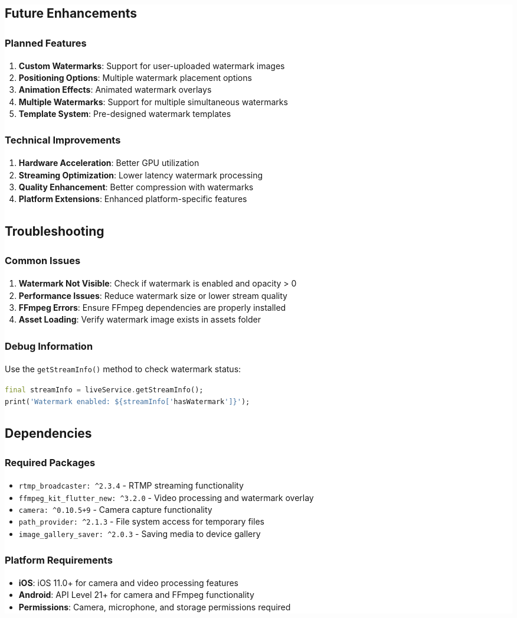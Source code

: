 ## Future Enhancements

### Planned Features

1. **Custom Watermarks**: Support for user-uploaded watermark images
2. **Positioning Options**: Multiple watermark placement options
3. **Animation Effects**: Animated watermark overlays
4. **Multiple Watermarks**: Support for multiple simultaneous watermarks
5. **Template System**: Pre-designed watermark templates

### Technical Improvements

1. **Hardware Acceleration**: Better GPU utilization
2. **Streaming Optimization**: Lower latency watermark processing
3. **Quality Enhancement**: Better compression with watermarks
4. **Platform Extensions**: Enhanced platform-specific features

## Troubleshooting

### Common Issues

1. **Watermark Not Visible**: Check if watermark is enabled and opacity > 0
2. **Performance Issues**: Reduce watermark size or lower stream quality
3. **FFmpeg Errors**: Ensure FFmpeg dependencies are properly installed
4. **Asset Loading**: Verify watermark image exists in assets folder

### Debug Information

Use the `getStreamInfo()` method to check watermark status:

```dart
final streamInfo = liveService.getStreamInfo();
print('Watermark enabled: ${streamInfo['hasWatermark']}');
```

## Dependencies

### Required Packages

- `rtmp_broadcaster: ^2.3.4` - RTMP streaming functionality
- `ffmpeg_kit_flutter_new: ^3.2.0` - Video processing and watermark overlay
- `camera: ^0.10.5+9` - Camera capture functionality
- `path_provider: ^2.1.3` - File system access for temporary files
- `image_gallery_saver: ^2.0.3` - Saving media to device gallery

### Platform Requirements

- **iOS**: iOS 11.0+ for camera and video processing features
- **Android**: API Level 21+ for camera and FFmpeg functionality
- **Permissions**: Camera, microphone, and storage permissions required